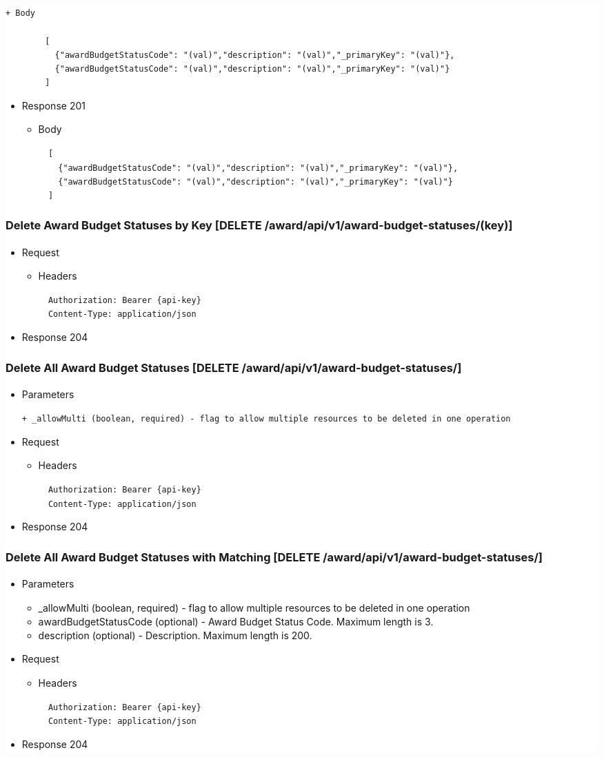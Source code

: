     + Body
    
            [
              {"awardBudgetStatusCode": "(val)","description": "(val)","_primaryKey": "(val)"},
              {"awardBudgetStatusCode": "(val)","description": "(val)","_primaryKey": "(val)"}
            ]
			
+ Response 201
    
    + Body
            
            [
              {"awardBudgetStatusCode": "(val)","description": "(val)","_primaryKey": "(val)"},
              {"awardBudgetStatusCode": "(val)","description": "(val)","_primaryKey": "(val)"}
            ]
            
### Delete Award Budget Statuses by Key [DELETE /award/api/v1/award-budget-statuses/(key)]
	 
+ Request

    + Headers

            Authorization: Bearer {api-key}
            Content-Type: application/json

+ Response 204

### Delete All Award Budget Statuses [DELETE /award/api/v1/award-budget-statuses/]

+ Parameters

      + _allowMulti (boolean, required) - flag to allow multiple resources to be deleted in one operation

+ Request

    + Headers

            Authorization: Bearer {api-key}
            Content-Type: application/json

+ Response 204

### Delete All Award Budget Statuses with Matching [DELETE /award/api/v1/award-budget-statuses/]

+ Parameters

    + _allowMulti (boolean, required) - flag to allow multiple resources to be deleted in one operation
    + awardBudgetStatusCode (optional) - Award Budget Status Code. Maximum length is 3.
    + description (optional) - Description. Maximum length is 200.

      
+ Request

    + Headers

            Authorization: Bearer {api-key}
            Content-Type: application/json

+ Response 204
